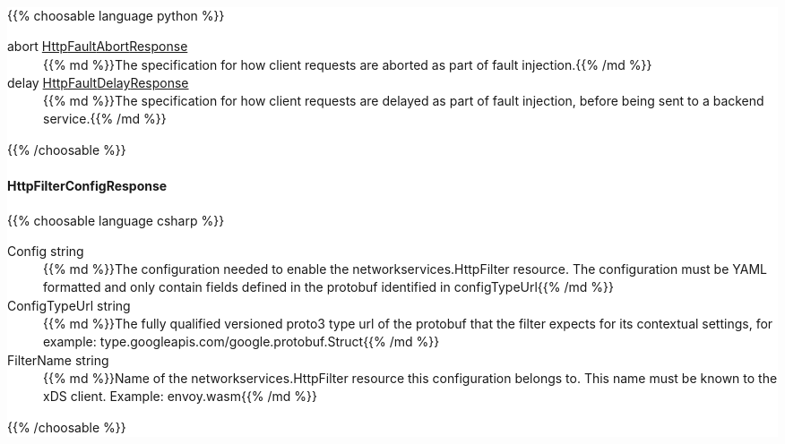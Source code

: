{{% choosable language python %}}
<dl class="resources-properties"><dt class="property-required"
            title="Required">
        <span id="abort_python">
<a href="#abort_python" style="color: inherit; text-decoration: inherit;">abort</a>
</span>
        <span class="property-indicator"></span>
        <span class="property-type"><a href="#httpfaultabortresponse">Http<wbr>Fault<wbr>Abort<wbr>Response</a></span>
    </dt>
    <dd>{{% md %}}The specification for how client requests are aborted as part of fault injection.{{% /md %}}</dd><dt class="property-required"
            title="Required">
        <span id="delay_python">
<a href="#delay_python" style="color: inherit; text-decoration: inherit;">delay</a>
</span>
        <span class="property-indicator"></span>
        <span class="property-type"><a href="#httpfaultdelayresponse">Http<wbr>Fault<wbr>Delay<wbr>Response</a></span>
    </dt>
    <dd>{{% md %}}The specification for how client requests are delayed as part of fault injection, before being sent to a backend service.{{% /md %}}</dd></dl>
{{% /choosable %}}

<h4 id="httpfilterconfigresponse">Http<wbr>Filter<wbr>Config<wbr>Response</h4>



{{% choosable language csharp %}}
<dl class="resources-properties"><dt class="property-required"
            title="Required">
        <span id="config_csharp">
<a href="#config_csharp" style="color: inherit; text-decoration: inherit;">Config</a>
</span>
        <span class="property-indicator"></span>
        <span class="property-type">string</span>
    </dt>
    <dd>{{% md %}}The configuration needed to enable the networkservices.HttpFilter resource. The configuration must be YAML formatted and only contain fields defined in the protobuf identified in configTypeUrl{{% /md %}}</dd><dt class="property-required"
            title="Required">
        <span id="configtypeurl_csharp">
<a href="#configtypeurl_csharp" style="color: inherit; text-decoration: inherit;">Config<wbr>Type<wbr>Url</a>
</span>
        <span class="property-indicator"></span>
        <span class="property-type">string</span>
    </dt>
    <dd>{{% md %}}The fully qualified versioned proto3 type url of the protobuf that the filter expects for its contextual settings, for example: type.googleapis.com/google.protobuf.Struct{{% /md %}}</dd><dt class="property-required"
            title="Required">
        <span id="filtername_csharp">
<a href="#filtername_csharp" style="color: inherit; text-decoration: inherit;">Filter<wbr>Name</a>
</span>
        <span class="property-indicator"></span>
        <span class="property-type">string</span>
    </dt>
    <dd>{{% md %}}Name of the networkservices.HttpFilter resource this configuration belongs to. This name must be known to the xDS client. Example: envoy.wasm{{% /md %}}</dd></dl>
{{% /choosable %}}
